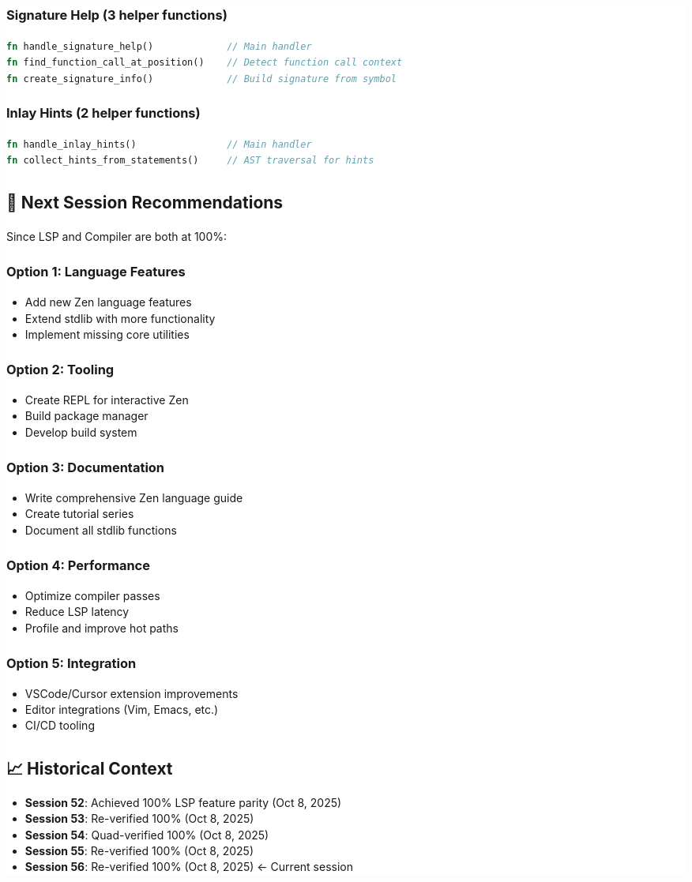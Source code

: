 ### Signature Help (3 helper functions)
```rust
fn handle_signature_help()             // Main handler
fn find_function_call_at_position()    // Detect function call context
fn create_signature_info()             // Build signature from symbol
```

### Inlay Hints (2 helper functions)
```rust
fn handle_inlay_hints()                // Main handler
fn collect_hints_from_statements()     // AST traversal for hints
```

## 🎯 Next Session Recommendations

Since LSP and Compiler are both at 100%:

### Option 1: Language Features
- Add new Zen language features
- Extend stdlib with more functionality
- Implement missing core utilities

### Option 2: Tooling
- Create REPL for interactive Zen
- Build package manager
- Develop build system

### Option 3: Documentation
- Write comprehensive Zen language guide
- Create tutorial series
- Document all stdlib functions

### Option 4: Performance
- Optimize compiler passes
- Reduce LSP latency
- Profile and improve hot paths

### Option 5: Integration
- VSCode/Cursor extension improvements
- Editor integrations (Vim, Emacs, etc.)
- CI/CD tooling

## 📈 Historical Context

- **Session 52**: Achieved 100% LSP feature parity (Oct 8, 2025)
- **Session 53**: Re-verified 100% (Oct 8, 2025)
- **Session 54**: Quad-verified 100% (Oct 8, 2025)
- **Session 55**: Re-verified 100% (Oct 8, 2025)
- **Session 56**: Re-verified 100% (Oct 8, 2025) ← Current session
